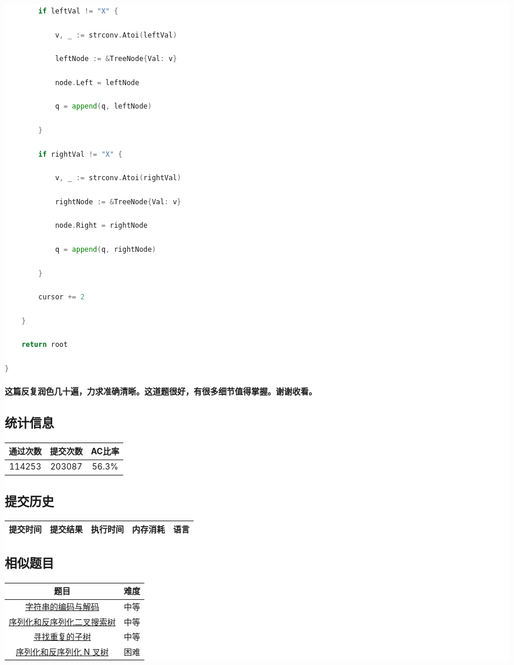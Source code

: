 ```go []
		if leftVal != "X" {

			v, _ := strconv.Atoi(leftVal)

			leftNode := &TreeNode{Val: v}

			node.Left = leftNode

			q = append(q, leftNode)

		}

		if rightVal != "X" {

			v, _ := strconv.Atoi(rightVal)

			rightNode := &TreeNode{Val: v}

			node.Right = rightNode

			q = append(q, rightNode)

		}

		cursor += 2

	}

	return root

}

```



#### 这篇反复润色几十遍，力求准确清晰。这道题很好，有很多细节值得掌握。谢谢收看。



## 统计信息
| 通过次数 | 提交次数 | AC比率 |
| :------: | :------: | :------: |
|    114253    |    203087    |   56.3%   |

## 提交历史
| 提交时间 | 提交结果 | 执行时间 |  内存消耗  | 语言 |
| :------: | :------: | :------: | :--------: | :--------: |


## 相似题目
|                             题目                             | 难度 |
| :----------------------------------------------------------: | :---------: |
| [字符串的编码与解码](https://leetcode-cn.com/problems/encode-and-decode-strings/) | 中等|
| [序列化和反序列化二叉搜索树](https://leetcode-cn.com/problems/serialize-and-deserialize-bst/) | 中等|
| [寻找重复的子树](https://leetcode-cn.com/problems/find-duplicate-subtrees/) | 中等|
| [序列化和反序列化 N 叉树](https://leetcode-cn.com/problems/serialize-and-deserialize-n-ary-tree/) | 困难|
